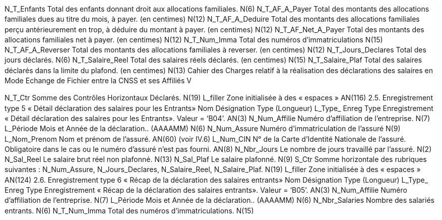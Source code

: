 N_T_Enfants Total des enfants donnant droit aux
allocations familiales.
N(6)
N_T_AF_A_Payer Total des montants des allocations familiales
dues au titre du mois, à payer. (en centimes)
N(12)
N_T_AF_A_Deduire Total des montants des allocations familiales
perçu antérieurement en trop, à déduire du
montant à payer. (en centimes)
N(12)
N_T_AF_Net_A_Payer Total des montants des allocations familiales
net à payer. (en centimes)
N(12)
N_T_Num_Imma Total des numéros d’immatriculations N(15)
N_T_AF_A_Reverser Total des montants des allocations familiales
à reverser. (en centimes)
N(12)
N_T_Jours_Declares Total des jours déclarés. N(6)
N_T_Salaire_Reel Total des salaires réels déclarés. (en
centimes)
N(15)
N_T_Salaire_Plaf Total des salaires déclarés dans la limite du
plafond. (en centimes)
N(13)
Cahier des Charges relatif à la réalisation des déclarations des salaires en Mode Echange de Fichier entre la CNSS et ses Affiliés V

N_T_Ctr Somme des Contrôles Horizontaux Déclarés. N(19)
L_filler Zone initialisée à des « espaces » AN(116)
2.5. Enregistrement type 5 « Détail déclaration des salaires pour les Entrants»
Nom Désignation Type (Longueur)
L_Type_ Enreg Type Enregistrement « Détail déclaration
des salaires pour les Entrants».
Valeur = ‘B04’.
AN(3)
N_Num_Affilie Numéro d’affiliation de l’entreprise. N(7)
L_Période Mois et Année de la déclaration..
(AAAAMM)
N(6)
N_Num_Assure Numéro d’immatriculation de l’assuré N(9)
L_Nom_Prenom Nom et prénom de l’assuré. AN(60) (voir IV.6)
L_Num_CIN N° de la Carte d’Identité Nationale de
l’assuré. Obligatoire dans le cas ou le
numéro d’assuré n’est pas fourni.
AN(8)
N_Nbr_Jours Le nombre de jours travaillé par l’assuré. N(2)
N_Sal_Reel Le salaire brut réel non plafonné. N(13)
N_Sal_Plaf Le salaire plafonné. N(9)
S_Ctr Somme horizontale des rubriques
suivantes :
N_Num_Assure, N_Jours_Declares,
N_Salaire_Reel, N_Salaire_Plaf.
N(19)
L_filler Zone initialisée à des « espaces » AN(124)
2.6. Enregistrement type 6 « Récap de la déclaration des salaires entrants»
Nom Désignation Type (Longueur)
L_Type_ Enreg Type Enregistrement « Récap de la
déclaration des salaires entrants».
Valeur = ‘B05’.
AN(3)
N_Num_Affilie Numéro d’affiliation de l’entreprise. N(7)
L_Période Mois et Année de la déclaration.. (AAAAMM) N(6)
N_Nbr_Salaries Nombre des salariés entrants. N(6)
N_T_Num_Imma Total des numéros d’immatriculations. N(15)